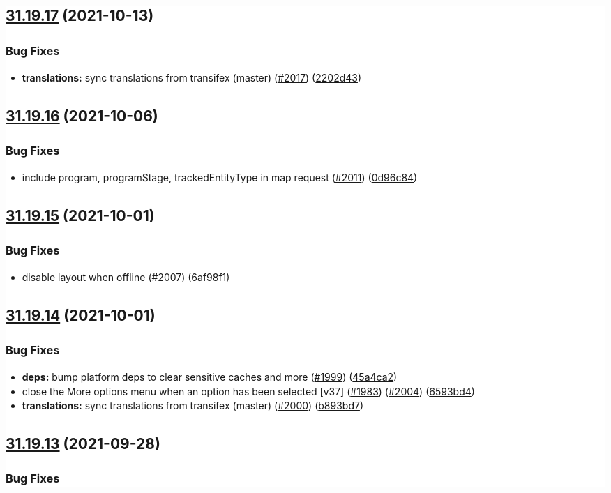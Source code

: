 ## [31.19.17](https://github.com/dhis2/dashboard-app/compare/v31.19.16...v31.19.17) (2021-10-13)


### Bug Fixes

* **translations:** sync translations from transifex (master) ([#2017](https://github.com/dhis2/dashboard-app/issues/2017)) ([2202d43](https://github.com/dhis2/dashboard-app/commit/2202d431b800288a453245da5e212792794c24ab))

## [31.19.16](https://github.com/dhis2/dashboard-app/compare/v31.19.15...v31.19.16) (2021-10-06)


### Bug Fixes

* include program, programStage, trackedEntityType in map request ([#2011](https://github.com/dhis2/dashboard-app/issues/2011)) ([0d96c84](https://github.com/dhis2/dashboard-app/commit/0d96c844eace1b04dcd1eba735ebdafad81e047b))

## [31.19.15](https://github.com/dhis2/dashboard-app/compare/v31.19.14...v31.19.15) (2021-10-01)


### Bug Fixes

* disable layout when offline ([#2007](https://github.com/dhis2/dashboard-app/issues/2007)) ([6af98f1](https://github.com/dhis2/dashboard-app/commit/6af98f13dad4b15763cbff7e84ef79be774b5b14))

## [31.19.14](https://github.com/dhis2/dashboard-app/compare/v31.19.13...v31.19.14) (2021-10-01)


### Bug Fixes

* **deps:** bump platform deps to clear sensitive caches and more ([#1999](https://github.com/dhis2/dashboard-app/issues/1999)) ([45a4ca2](https://github.com/dhis2/dashboard-app/commit/45a4ca2dd39d83713d30b0a30cca995555b6a6c0))
* close the More options menu when an option has been selected [v37] ([#1983](https://github.com/dhis2/dashboard-app/issues/1983)) ([#2004](https://github.com/dhis2/dashboard-app/issues/2004)) ([6593bd4](https://github.com/dhis2/dashboard-app/commit/6593bd4d9c33c1c2f1348f5da71da0644b60cbdb))
* **translations:** sync translations from transifex (master) ([#2000](https://github.com/dhis2/dashboard-app/issues/2000)) ([b893bd7](https://github.com/dhis2/dashboard-app/commit/b893bd7bd500503c383703e793d44e5c24915f54))

## [31.19.13](https://github.com/dhis2/dashboard-app/compare/v31.19.12...v31.19.13) (2021-09-28)


### Bug Fixes

